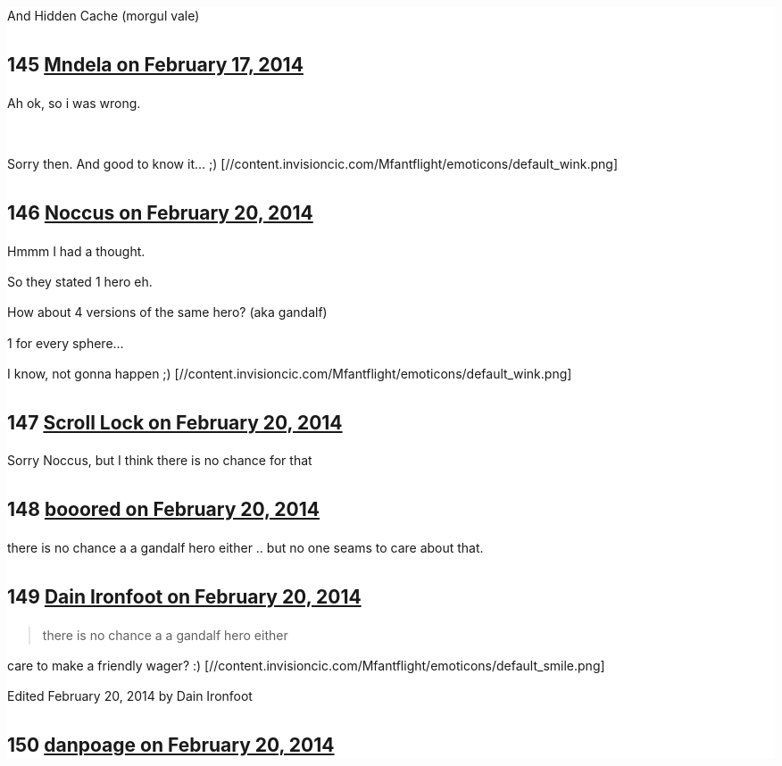 And Hidden Cache (morgul vale)

## 145 [Mndela on February 17, 2014](https://community.fantasyflightgames.com/topic/98610-the-road-darkens-saga-news/?do=findComment&comment=986894)

Ah ok, so i was wrong.

 

Sorry then. And good to know it... ;) [//content.invisioncic.com/Mfantflight/emoticons/default_wink.png]

## 146 [Noccus on February 20, 2014](https://community.fantasyflightgames.com/topic/98610-the-road-darkens-saga-news/?do=findComment&comment=990649)

Hmmm I had a thought.

So they stated 1 hero eh.

How about 4 versions of the same hero? (aka gandalf)

1 for every sphere...

I know, not gonna happen ;) [//content.invisioncic.com/Mfantflight/emoticons/default_wink.png]

## 147 [Scroll Lock on February 20, 2014](https://community.fantasyflightgames.com/topic/98610-the-road-darkens-saga-news/?do=findComment&comment=990824)

Sorry Noccus, but I think there is no chance for that

## 148 [booored on February 20, 2014](https://community.fantasyflightgames.com/topic/98610-the-road-darkens-saga-news/?do=findComment&comment=990839)

there is no chance a a gandalf hero either .. but no one seams to care about that.

## 149 [Dain Ironfoot on February 20, 2014](https://community.fantasyflightgames.com/topic/98610-the-road-darkens-saga-news/?do=findComment&comment=990878)

> there is no chance a a gandalf hero either

care to make a friendly wager? :) [//content.invisioncic.com/Mfantflight/emoticons/default_smile.png]

Edited February 20, 2014 by Dain Ironfoot

## 150 [danpoage on February 20, 2014](https://community.fantasyflightgames.com/topic/98610-the-road-darkens-saga-news/?do=findComment&comment=990894)
